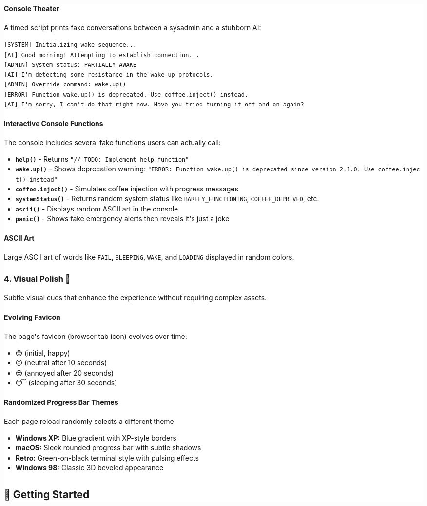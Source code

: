 #### Console Theater

A timed script prints fake conversations between a sysadmin and a stubborn AI:

```
[SYSTEM] Initializing wake sequence...
[AI] Good morning! Attempting to establish connection...
[ADMIN] System status: PARTIALLY_AWAKE
[AI] I'm detecting some resistance in the wake-up protocols.
[ADMIN] Override command: wake.up()
[ERROR] Function wake.up() is deprecated. Use coffee.inject() instead.
[AI] I'm sorry, I can't do that right now. Have you tried turning it off and on again?
```

#### Interactive Console Functions

The console includes several fake functions users can actually call:

- **`help()`** - Returns `"// TODO: Implement help function"`
- **`wake.up()`** - Shows deprecation warning: `"ERROR: Function wake.up() is deprecated since version 2.1.0. Use coffee.inject() instead"`
- **`coffee.inject()`** - Simulates coffee injection with progress messages
- **`systemStatus()`** - Returns random system status like `BARELY_FUNCTIONING`, `COFFEE_DEPRIVED`, etc.
- **`ascii()`** - Displays random ASCII art in the console
- **`panic()`** - Shows fake emergency alerts then reveals it's just a joke

#### ASCII Art

Large ASCII art of words like `FAIL`, `SLEEPING`, `WAKE`, and `LOADING` displayed in random colors.

### 4. Visual Polish 🎨

Subtle visual cues that enhance the experience without requiring complex assets.

#### Evolving Favicon

The page's favicon (browser tab icon) evolves over time:

- 😊 (initial, happy)
- 😐 (neutral after 10 seconds)
- 😒 (annoyed after 20 seconds)
- 😴 (sleeping after 30 seconds)

#### Randomized Progress Bar Themes

Each page reload randomly selects a different theme:

- **Windows XP:** Blue gradient with XP-style borders
- **macOS:** Sleek rounded progress bar with subtle shadows
- **Retro:** Green-on-black terminal style with pulsing effects
- **Windows 98:** Classic 3D beveled appearance

## 🚀 Getting Started
